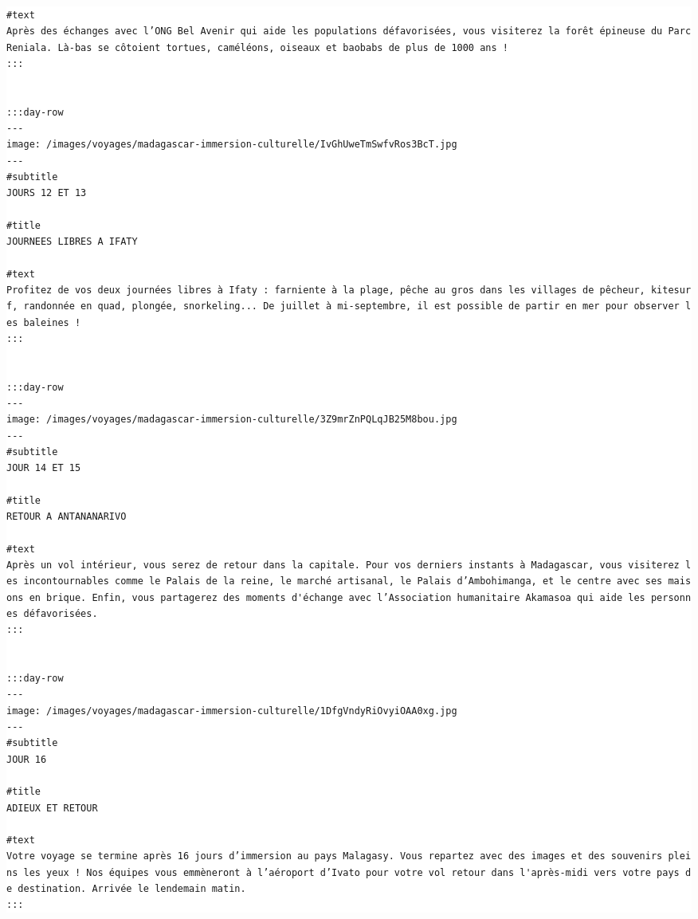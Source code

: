     #text
    Après des échanges avec l’ONG Bel Avenir qui aide les populations défavorisées, vous visiterez la forêt épineuse du Parc Reniala. Là-bas se côtoient tortues, caméléons, oiseaux et baobabs de plus de 1000 ans !
    :::
    

    :::day-row
    ---
    image: /images/voyages/madagascar-immersion-culturelle/IvGhUweTmSwfvRos3BcT.jpg
    ---
    #subtitle
    JOURS 12 ET 13

    #title
    JOURNEES LIBRES A IFATY

    #text
    Profitez de vos deux journées libres à Ifaty : farniente à la plage, pêche au gros dans les villages de pêcheur, kitesurf, randonnée en quad, plongée, snorkeling... De juillet à mi-septembre, il est possible de partir en mer pour observer les baleines !
    :::
    

    :::day-row
    ---
    image: /images/voyages/madagascar-immersion-culturelle/3Z9mrZnPQLqJB25M8bou.jpg
    ---
    #subtitle
    JOUR 14 ET 15

    #title
    RETOUR A ANTANANARIVO

    #text
    Après un vol intérieur, vous serez de retour dans la capitale. Pour vos derniers instants à Madagascar, vous visiterez les incontournables comme le Palais de la reine, le marché artisanal, le Palais d’Ambohimanga, et le centre avec ses maisons en brique. Enfin, vous partagerez des moments d'échange avec l’Association humanitaire Akamasoa qui aide les personnes défavorisées.
    :::
    

    :::day-row
    ---
    image: /images/voyages/madagascar-immersion-culturelle/1DfgVndyRiOvyiOAA0xg.jpg
    ---
    #subtitle
    JOUR 16

    #title
    ADIEUX ET RETOUR

    #text
    Votre voyage se termine après 16 jours d’immersion au pays Malagasy. Vous repartez avec des images et des souvenirs pleins les yeux ! Nos équipes vous emmèneront à l’aéroport d’Ivato pour votre vol retour dans l'après-midi vers votre pays de destination. Arrivée le lendemain matin.
    :::
    